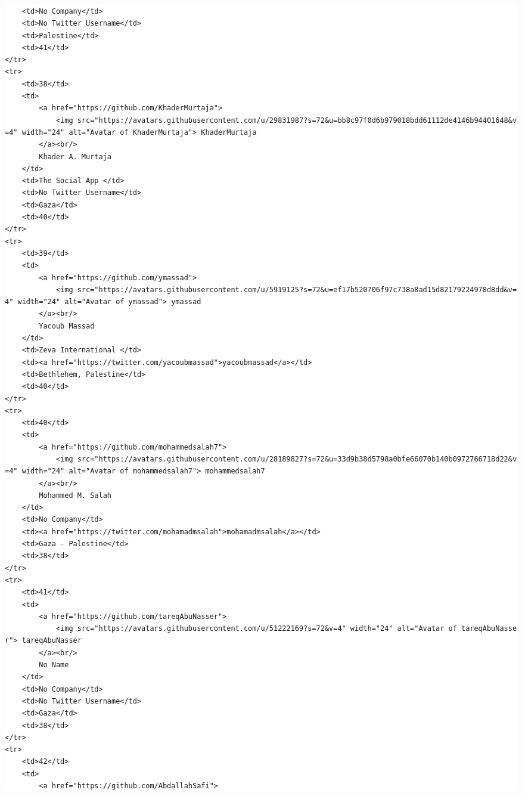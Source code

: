 		<td>No Company</td>
		<td>No Twitter Username</td>
		<td>Palestine</td>
		<td>41</td>
	</tr>
	<tr>
		<td>38</td>
		<td>
			<a href="https://github.com/KhaderMurtaja">
				<img src="https://avatars.githubusercontent.com/u/29831987?s=72&u=bb8c97f0d6b979018bdd61112de4146b94401648&v=4" width="24" alt="Avatar of KhaderMurtaja"> KhaderMurtaja
			</a><br/>
			Khader A. Murtaja
		</td>
		<td>The Social App </td>
		<td>No Twitter Username</td>
		<td>Gaza</td>
		<td>40</td>
	</tr>
	<tr>
		<td>39</td>
		<td>
			<a href="https://github.com/ymassad">
				<img src="https://avatars.githubusercontent.com/u/5919125?s=72&u=ef17b520706f97c738a8ad15d82179224978d8dd&v=4" width="24" alt="Avatar of ymassad"> ymassad
			</a><br/>
			Yacoub Massad
		</td>
		<td>Zeva International </td>
		<td><a href="https://twitter.com/yacoubmassad">yacoubmassad</a></td>
		<td>Bethlehem, Palestine</td>
		<td>40</td>
	</tr>
	<tr>
		<td>40</td>
		<td>
			<a href="https://github.com/mohammedsalah7">
				<img src="https://avatars.githubusercontent.com/u/28189827?s=72&u=33d9b38d5798a0bfe66070b140b0972766718d22&v=4" width="24" alt="Avatar of mohammedsalah7"> mohammedsalah7
			</a><br/>
			Mohammed M. Salah
		</td>
		<td>No Company</td>
		<td><a href="https://twitter.com/mohamadmsalah">mohamadmsalah</a></td>
		<td>Gaza - Palestine</td>
		<td>38</td>
	</tr>
	<tr>
		<td>41</td>
		<td>
			<a href="https://github.com/tareqAbuNasser">
				<img src="https://avatars.githubusercontent.com/u/51222169?s=72&v=4" width="24" alt="Avatar of tareqAbuNasser"> tareqAbuNasser
			</a><br/>
			No Name
		</td>
		<td>No Company</td>
		<td>No Twitter Username</td>
		<td>Gaza</td>
		<td>38</td>
	</tr>
	<tr>
		<td>42</td>
		<td>
			<a href="https://github.com/AbdallahSafi">